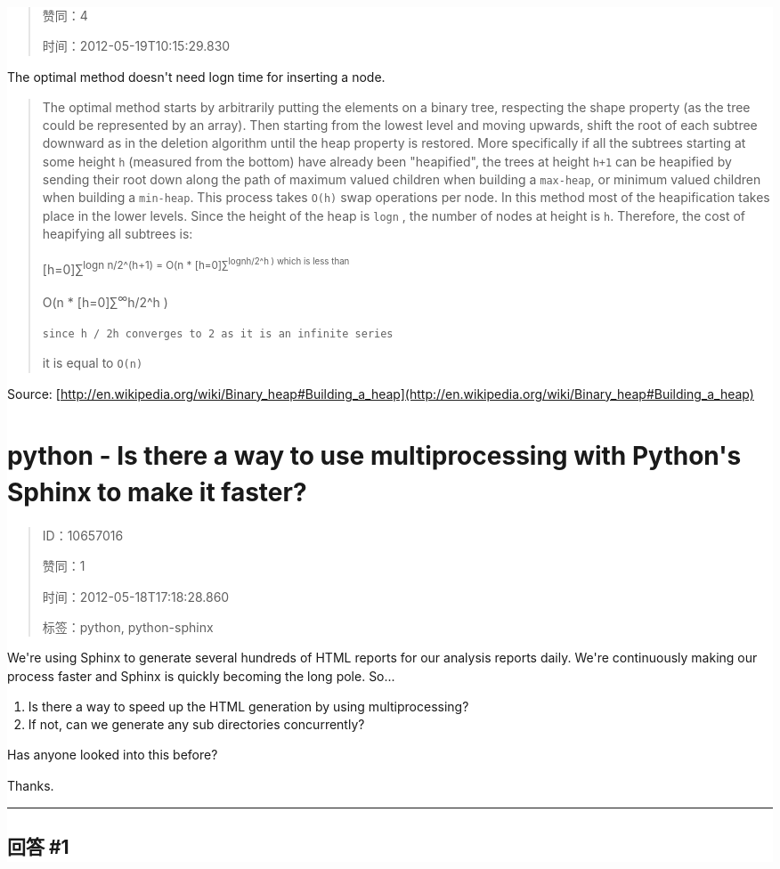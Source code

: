> 赞同：4
> 
> 时间：2012-05-19T10:15:29.830

The optimal method doesn't need logn time for inserting a node.

> The optimal method starts by arbitrarily putting the elements on a binary tree, respecting the shape property (as the tree could be represented by an array). Then starting from the lowest level and moving upwards, shift the root of each subtree downward as in the deletion algorithm until the heap property is restored. More specifically if all the subtrees starting at some height `h` (measured from the bottom) have already been "heapified", the trees at height `h+1` can be heapified by sending their root down along the path of maximum valued children when building a `max-heap`, or minimum valued children when building a `min-heap`. This process takes `O(h)` swap operations per node. In this method most of the heapification takes place in the lower levels. Since the height of the heap is `logn` , the number of nodes at height is `h`. Therefore, the cost of heapifying all subtrees is:
> 
> [h=0]∑<sup>logn n/2^(h+1) = O(n * [h=0]∑<sup>lognh/2^h ) which is less than
> 
> O(n * [h=0]∑<sup>∞</sup>h/2^h )
> 
> ```
> since h / 2h converges to 2 as it is an infinite series 
> ```
> 
> it is equal to `O(n)`

Source: [http://en.wikipedia.org/wiki/Binary_heap#Building_a_heap](http://en.wikipedia.org/wiki/Binary_heap#Building_a_heap)

# python - Is there a way to use multiprocessing with Python's Sphinx to make it faster?

> ID：10657016
> 
> 赞同：1
> 
> 时间：2012-05-18T17:18:28.860
> 
> 标签：python, python-sphinx

We're using Sphinx to generate several hundreds of HTML reports for our analysis reports daily. We're continuously making our process faster and Sphinx is quickly becoming the long pole. So...

1.  Is there a way to speed up the HTML generation by using multiprocessing?
2.  If not, can we generate any sub directories concurrently?

Has anyone looked into this before?

Thanks.

* * *

## 回答 #1
